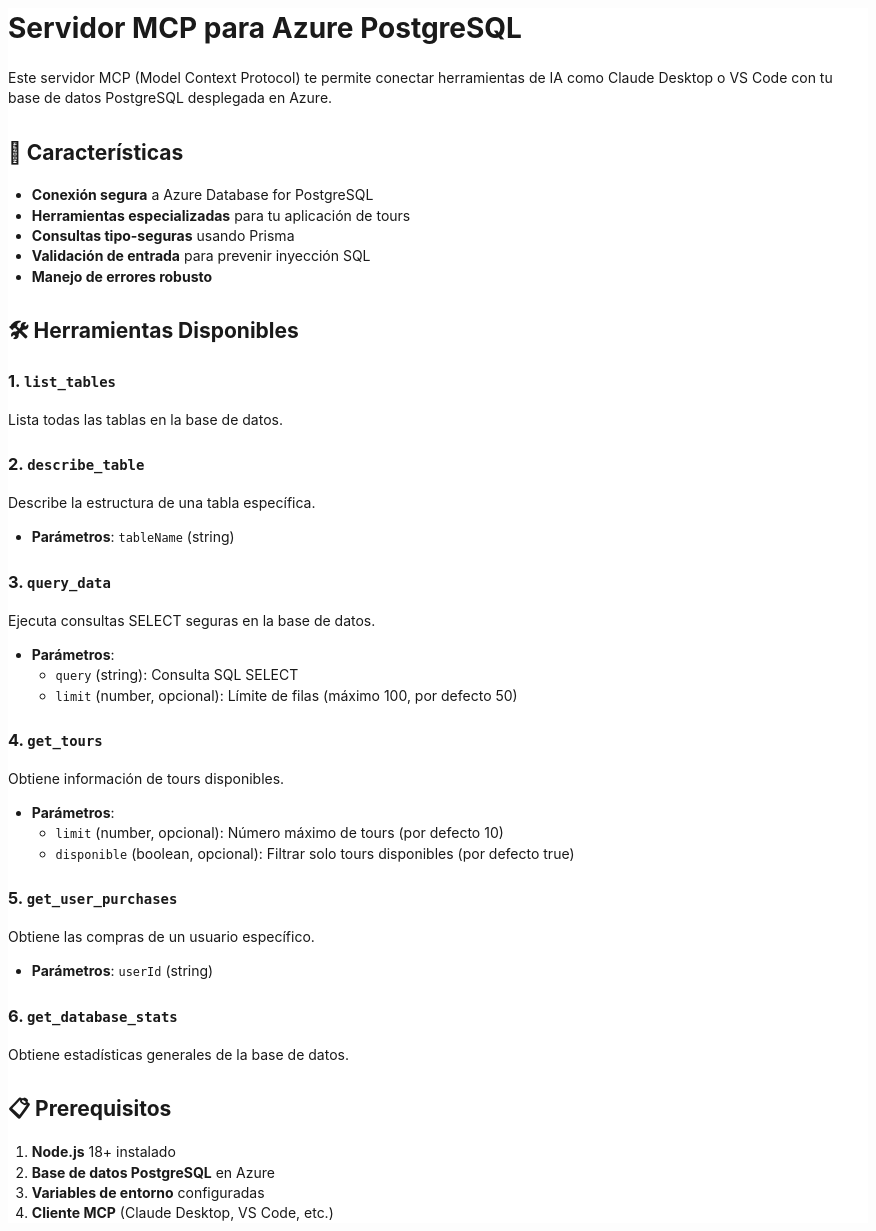 # Servidor MCP para Azure PostgreSQL

Este servidor MCP (Model Context Protocol) te permite conectar herramientas de IA como Claude Desktop o VS Code con tu base de datos PostgreSQL desplegada en Azure.

## 🚀 Características

- **Conexión segura** a Azure Database for PostgreSQL
- **Herramientas especializadas** para tu aplicación de tours
- **Consultas tipo-seguras** usando Prisma
- **Validación de entrada** para prevenir inyección SQL
- **Manejo de errores robusto**

## 🛠️ Herramientas Disponibles

### 1. `list_tables`
Lista todas las tablas en la base de datos.

### 2. `describe_table`
Describe la estructura de una tabla específica.
- **Parámetros**: `tableName` (string)

### 3. `query_data`
Ejecuta consultas SELECT seguras en la base de datos.
- **Parámetros**: 
  - `query` (string): Consulta SQL SELECT
  - `limit` (number, opcional): Límite de filas (máximo 100, por defecto 50)

### 4. `get_tours`
Obtiene información de tours disponibles.
- **Parámetros**:
  - `limit` (number, opcional): Número máximo de tours (por defecto 10)
  - `disponible` (boolean, opcional): Filtrar solo tours disponibles (por defecto true)

### 5. `get_user_purchases`
Obtiene las compras de un usuario específico.
- **Parámetros**: `userId` (string)

### 6. `get_database_stats`
Obtiene estadísticas generales de la base de datos.

## 📋 Prerequisitos

1. **Node.js** 18+ instalado
2. **Base de datos PostgreSQL** en Azure
3. **Variables de entorno** configuradas
4. **Cliente MCP** (Claude Desktop, VS Code, etc.)
